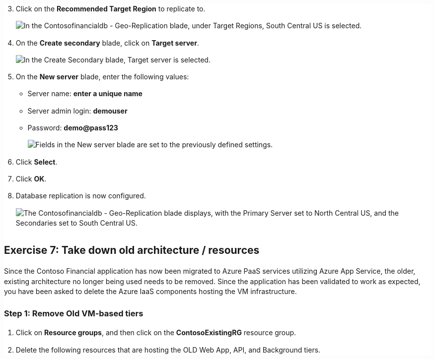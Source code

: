 3.  Click on the **Recommended Target Region** to replicate to.
    
    ![In the Contosofinancialdb - Geo-Replication blade, under Target
    Regions, South Central US is
    selected.](images/Hands-onlabstep-by-step-Optimizedarchitectureimages/media/image131.png "Contosofinancialdb - Geo-Replication blade")

4.  On the **Create secondary** blade, click on **Target server**.
  
    ![In the Create Secondary blade, Target server is
    selected.](images/Hands-onlabstep-by-step-Optimizedarchitectureimages/media/image132.png "Create Secondary blade")

5.  On the **New server** blade, enter the following values:

    -   Server name: **enter a unique name**

    -   Server admin login: **demouser**

    -   Password: **demo@pass123**
        
        ![Fields in the New server blade are set to the previously
        defined
        settings.](images/Hands-onlabstep-by-step-Optimizedarchitectureimages/media/image133.png "New server blade")

6.  Click **Select**.

7.  Click **OK**.

8.  Database replication is now configured.
    
    ![The Contosofinancialdb - Geo-Replication blade displays, with the
    Primary Server set to North Central US, and the Secondaries set to
    South Central
    US.](images/Hands-onlabstep-by-step-Optimizedarchitectureimages/media/image134.png "Contosofinancialdb - Geo-Replication blade")


## Exercise 7: Take down old architecture / resources

Since the Contoso Financial application has now been migrated to Azure
PaaS services utilizing Azure App Service, the older, existing
architecture no longer being used needs to be removed. Since the
application has been validated to work as expected, you have been asked
to delete the Azure IaaS components hosting the VM infrastructure.

### Step 1: Remove Old VM-based tiers

1.  Click on **Resource groups**, and then click on the
    **ContosoExistingRG** resource group.

2.  Delete the following resources that are hosting the OLD Web App,
    API, and Background tiers.
